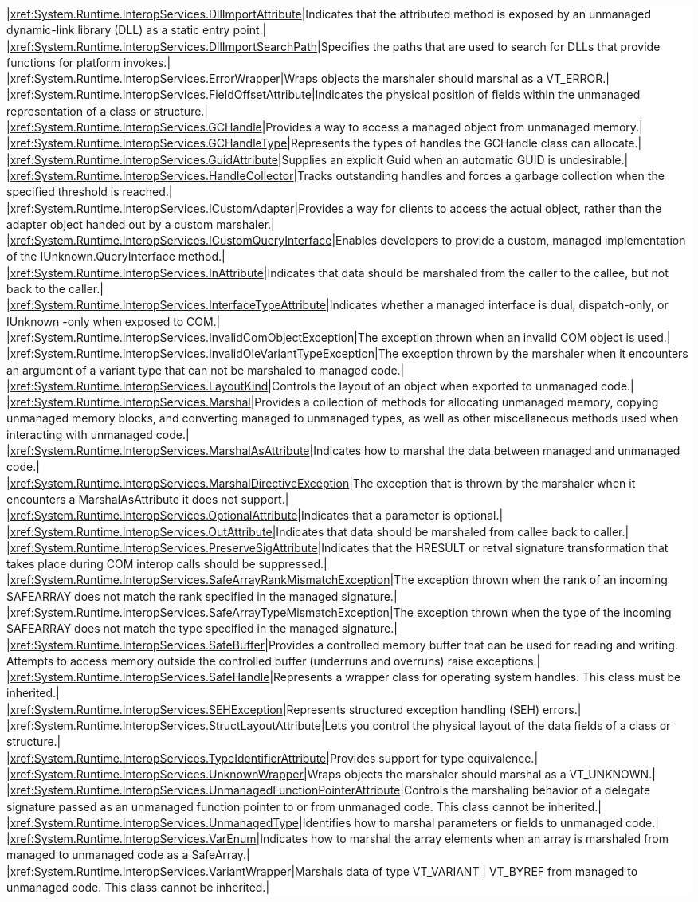 |<xref:System.Runtime.InteropServices.DllImportAttribute>|Indicates that the attributed method is exposed by an unmanaged dynamic-link library (DLL) as a static entry point.|  
|<xref:System.Runtime.InteropServices.DllImportSearchPath>|Specifies the paths that are used to search for DLLs that provide functions for platform invokes.|  
|<xref:System.Runtime.InteropServices.ErrorWrapper>|Wraps objects the marshaler should marshal as a VT_ERROR.|  
|<xref:System.Runtime.InteropServices.FieldOffsetAttribute>|Indicates the physical position of fields within the unmanaged representation of a class or structure.|  
|<xref:System.Runtime.InteropServices.GCHandle>|Provides a way to access a managed object from unmanaged memory.|  
|<xref:System.Runtime.InteropServices.GCHandleType>|Represents the types of handles the GCHandle class can allocate.|  
|<xref:System.Runtime.InteropServices.GuidAttribute>|Supplies an explicit Guid when an automatic GUID is undesirable.|  
|<xref:System.Runtime.InteropServices.HandleCollector>|Tracks outstanding handles and forces a garbage collection when the specified threshold is reached.|  
|<xref:System.Runtime.InteropServices.ICustomAdapter>|Provides a way for clients to access the actual object, rather than the adapter object handed out by a custom marshaler.|  
|<xref:System.Runtime.InteropServices.ICustomQueryInterface>|Enables developers to provide a custom, managed implementation of the IUnknown.QueryInterface method.|  
|<xref:System.Runtime.InteropServices.InAttribute>|Indicates that data should be marshaled from the caller to the callee, but not back to the caller.|  
|<xref:System.Runtime.InteropServices.InterfaceTypeAttribute>|Indicates whether a managed interface is dual, dispatch-only, or IUnknown -only when exposed to COM.|  
|<xref:System.Runtime.InteropServices.InvalidComObjectException>|The exception thrown when an invalid COM object is used.|  
|<xref:System.Runtime.InteropServices.InvalidOleVariantTypeException>|The exception thrown by the marshaler when it encounters an argument of a variant type that can not be marshaled to managed code.|  
|<xref:System.Runtime.InteropServices.LayoutKind>|Controls the layout of an object when exported to unmanaged code.|  
|<xref:System.Runtime.InteropServices.Marshal>|Provides a collection of methods for allocating unmanaged memory, copying unmanaged memory blocks, and converting managed to unmanaged types, as well as other miscellaneous methods used when interacting with unmanaged code.|  
|<xref:System.Runtime.InteropServices.MarshalAsAttribute>|Indicates how to marshal the data between managed and unmanaged code.|  
|<xref:System.Runtime.InteropServices.MarshalDirectiveException>|The exception that is thrown by the marshaler when it encounters a MarshalAsAttribute it does not support.|  
|<xref:System.Runtime.InteropServices.OptionalAttribute>|Indicates that a parameter is optional.|  
|<xref:System.Runtime.InteropServices.OutAttribute>|Indicates that data should be marshaled from callee back to caller.|  
|<xref:System.Runtime.InteropServices.PreserveSigAttribute>|Indicates that the HRESULT or retval signature transformation that takes place during COM interop calls should be suppressed.|  
|<xref:System.Runtime.InteropServices.SafeArrayRankMismatchException>|The exception thrown when the rank of an incoming SAFEARRAY does not match the rank specified in the managed signature.|  
|<xref:System.Runtime.InteropServices.SafeArrayTypeMismatchException>|The exception thrown when the type of the incoming SAFEARRAY does not match the type specified in the managed signature.|  
|<xref:System.Runtime.InteropServices.SafeBuffer>|Provides a controlled memory buffer that can be used for reading and writing. Attempts to access memory outside the controlled buffer (underruns and overruns) raise exceptions.|  
|<xref:System.Runtime.InteropServices.SafeHandle>|Represents a wrapper class for operating system handles. This class must be inherited.|  
|<xref:System.Runtime.InteropServices.SEHException>|Represents structured exception handling (SEH) errors.|  
|<xref:System.Runtime.InteropServices.StructLayoutAttribute>|Lets you control the physical layout of the data fields of a class or structure.|  
|<xref:System.Runtime.InteropServices.TypeIdentifierAttribute>|Provides support for type equivalence.|  
|<xref:System.Runtime.InteropServices.UnknownWrapper>|Wraps objects the marshaler should marshal as a VT_UNKNOWN.|  
|<xref:System.Runtime.InteropServices.UnmanagedFunctionPointerAttribute>|Controls the marshaling behavior of a delegate signature passed as an unmanaged function pointer to or from unmanaged code. This class cannot be inherited.|  
|<xref:System.Runtime.InteropServices.UnmanagedType>|Identifies how to marshal parameters or fields to unmanaged code.|  
|<xref:System.Runtime.InteropServices.VarEnum>|Indicates how to marshal the array elements when an array is marshaled from managed to unmanaged code as a SafeArray.|  
|<xref:System.Runtime.InteropServices.VariantWrapper>|Marshals data of type VT_VARIANT &#124; VT_BYREF from managed to unmanaged code. This class cannot be inherited.|  
  